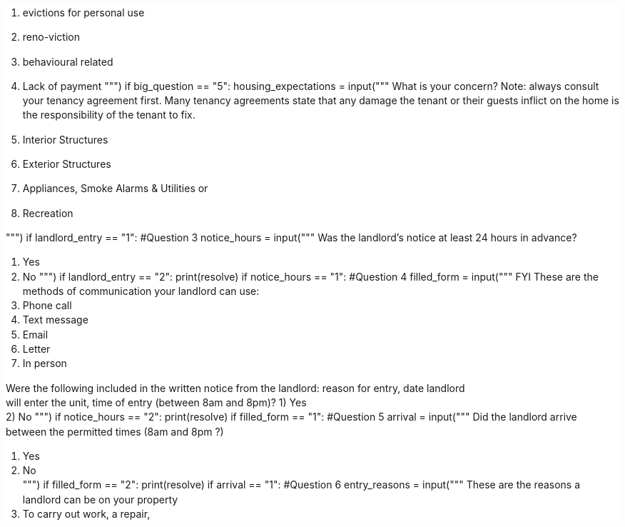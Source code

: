   1) evictions for personal use 
  2) reno-viction 
  3) behavioural related 
  4) Lack of payment
  """)
if big_question == "5":
  housing_expectations = input("""
  What is your concern? Note: always consult your tenancy agreement first. Many tenancy agreements state that any damage the tenant or their guests inflict on the home is the responsibility of the tenant to fix.

1) Interior Structures
2) Exterior Structures
3) Appliances, Smoke Alarms & Utilities or 
4) Recreation

  """)
if landlord_entry == "1":
#Question 3
  notice_hours = input("""
  Was the landlord’s notice at least 24
  hours in advance?  
  1) Yes  
  2) No 
  """)
if landlord_entry == "2":
  print(resolve)
if notice_hours == "1":
#Question 4
  filled_form = input("""
  FYI These are the methods of 
  communication your landlord can use:
  1) Phone call
  2) Text message       
  3) Email  
  4) Letter 
  5) In person  
  
  Were the following included in the
  written notice from the landlord: 
  reason for entry, date landlord     
  will enter the unit, time of entry
  (between 8am and 8pm)? 
    1) Yes  
    2) No 
    """)
if notice_hours == "2":
  print(resolve)
if filled_form == "1":
#Question 5
  arrival = input("""
  Did the landlord arrive between
  the permitted times (8am and 8pm
  ?) 
  1) Yes  
  2) No  
  """)
if filled_form == "2":
  print(resolve)
if arrival == "1":
#Question 6
  entry_reasons = input("""
  These are the reasons a
  landlord can be on your property
  1) To carry out work, a repair,